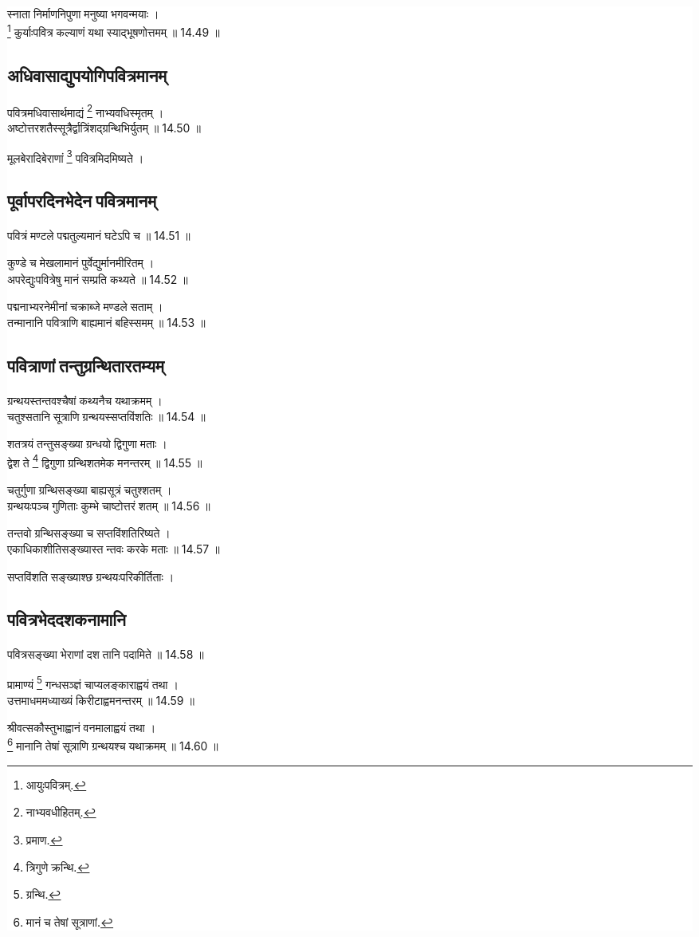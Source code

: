 स्नाता निर्माणनिपुणा मनुष्या भगवन्मयाः ।  
[^10] कुर्याःपवित्र कल्याणं यथा स्याद्भूषणोत्तमम् ॥ 14.49 ॥


[^10]: आयुःपवित्रम्.


## अधिवासाद्युपयोगिपवित्रमानम्

पवित्रमधिवासार्थमाद्यं [^11] नाभ्यवधिस्मृतम् ।  
अष्टोत्तरशतैस्सूत्रैर्द्वात्रिंशद्ग्रन्थिभिर्युतम् ॥ 14.50 ॥


[^11]: नाभ्यवधीहितम्.


मूलबेरादिबेराणां [^12] पवित्रमिदमिष्यते ।  
## पूर्वापरदिनभेदेन पवित्रमानम्

पवित्रं मण्टले पद्मतुल्यमानं घटेऽपि च ॥ 14.51 ॥


[^12]: प्रमाण.


कुण्डे च मेखलामानं पुर्वेद्युर्मानमीरितम् ।  
अपरेद्युःपवित्रेषु मानं सम्प्रति कथ्यते ॥ 14.52 ॥

पद्मनाभ्यरनेमीनां चक्राब्जे मण्डले सताम् ।  
तन्मानानि पवित्राणि बाह्यमानं बहिस्समम् ॥ 14.53 ॥

## पवित्राणां तन्तुग्रन्थितारतम्यम्

ग्रन्थयस्तन्तवश्चैषां कथ्यनैच यथाक्रमम् ।  
चतुश्सतानि सूत्राणि ग्रन्थयस्सप्तविंशतिः ॥ 14.54 ॥

शतत्रयं तन्तुसङ्ख्या ग्रन्धयो द्विगुणा मताः ।  
द्वेश ते [^13] द्विगुणा ग्रन्थिशतमेक मनन्तरम् ॥ 14.55 ॥


[^13]: त्रिगुणे क्रन्थि.


चतुर्गुणा ग्रन्थिसङ्ख्या बाह्यसूत्रं चतुश्शतम् ।  
ग्रन्थयःपञ्च गुणिताः कुम्भे चाष्टोत्तरं शतम् ॥ 14.56 ॥

तन्तवो ग्रन्थिसङ्ख्या च सप्तविंशतिरिष्यते ।  
एकाधिकाशीतिसङ्ख्यास्त न्तवः करके मताः ॥ 14.57 ॥

सप्तविंशति सङ्ख्याश्छ ग्रन्थयःपरिकीर्तिताः ।  
## पवित्रभेददशकनामानि

पवित्रसङ्ख्या भेराणां दश तानि पदामिते ॥ 14.58 ॥

प्रामाण्यं [^14] गन्धसञ्ज्ञं चाप्यलङ्काराह्वयं तथा ।  
उत्तमाधममध्याख्यं किरीटाह्वमनन्तरम् ॥ 14.59 ॥


[^14]: ग्रन्थि.


श्रीवत्सकौस्तुभाह्वानं वनमालाह्वयं तथा ।  
[^15] मानानि तेषां सूत्राणि ग्रन्थयश्च यथाक्रमम् ॥ 14.60 ॥


[^15]: मानं च तेषां सूत्राणां.



[^1]: त्रयो विक्रमाः यस्य यस्माद्वा इदं जन्मविशेषणम्.
[^2]: रुत्सव इष्यते.
[^3]: च विशेषतः.
[^4]: तदात्मकान्.
[^5]: स्तरेयुस्ते तरङ्गिणीम्.
[^6]: ख्याता.
[^7]: यतः.
[^8]: तरे तथा.
[^9]: क्षालितान् शुद्धवारिभिः.
[^16]: सङ्खोक्ता.
[^17]: तन्तवश्च.
[^18]: ग्रन्थयः.
[^19]: द्वादशैवाध मे मताः.
[^20]: स्समं मितम्.
[^21]: र्युक्तां ग्रन्धिभिर्बहुभिर्युतम्.
[^22]: नाभ्यन्तं त्रयमेतत् स्यात्.
[^23]: पासो.
[^24]: विरयेत्.
[^25]: र्निशायां स्यात्.
[^26]: कल्याण.
[^27]: पूजयित्वा.
[^28]: बलिर्बहिः.
[^29]: द्यैरुपचर्य.
[^30]: क्रमम्.
[^31]: समाराध्य.
[^32]: सर्वासु च.
[^33]: रङ्गै.
[^34]: पर्णपञ्चकैः.
[^35]: धूपान्तम्.
[^36]: कुम्भेदेवे.
[^37]: यथम्.
[^38]: मुच्यते..
[^39]: सङ्ख्यया.
[^40]: इदमर्धं क्वचिन्नास्ति.
[^41]: प्राङ्कणे सताम्.
[^42]: अन्येषामप्यनुक्तानां.
[^43]: दीनि च वस्त्राणि.
[^44]: माचार्येण पदान्तिके.
[^45]: इदमर्धं क्वचिन्नदृश्यते.
[^46]: द्वयैकविंशतिस्सप्त.
[^47]: पान्थो वै लभते चापि बन्धुभिश्च.
[^48]: आग्रेणं श्रवणे.
[^49]: मखे च चित्रे चैत्रायाम्.
[^50]: कणशहारेण.
[^51]: कन्दलानि दलानि च.
[^52]: नन्यान्.
[^53]: ब्रह्मादीनां.
[^54]: न्नानि.
[^55]: आग्रयणोत्सव.